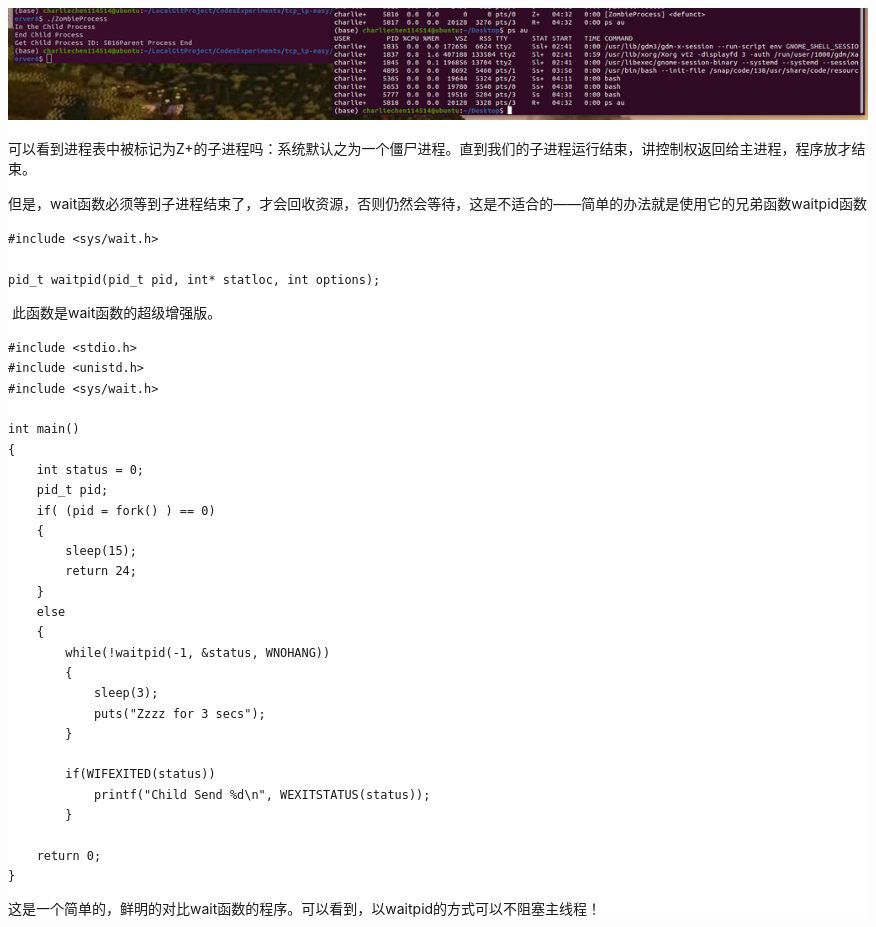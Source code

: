 ![image-20230911193253474](./TCP_IP网络编程/image-20230911193253474.png)

​		可以看到进程表中被标记为Z+的子进程吗：系统默认之为一个僵尸进程。直到我们的子进程运行结束，讲控制权返回给主进程，程序放才结束。

​		但是，wait函数必须等到子进程结束了，才会回收资源，否则仍然会等待，这是不适合的——简单的办法就是使用它的兄弟函数waitpid函数

```
#include <sys/wait.h>

pid_t waitpid(pid_t pid, int* statloc, int options);
```

​		此函数是wait函数的超级增强版。

```
#include <stdio.h>
#include <unistd.h>
#include <sys/wait.h>

int main()
{
    int status = 0;
    pid_t pid;
    if( (pid = fork() ) == 0)
    {
        sleep(15);
        return 24;
    }
    else
    {
        while(!waitpid(-1, &status, WNOHANG))
        {
            sleep(3);
            puts("Zzzz for 3 secs");
        }

        if(WIFEXITED(status))
            printf("Child Send %d\n", WEXITSTATUS(status));
        }

    return 0;
}
```

​		这是一个简单的，鲜明的对比wait函数的程序。可以看到，以waitpid的方式可以不阻塞主线程！
